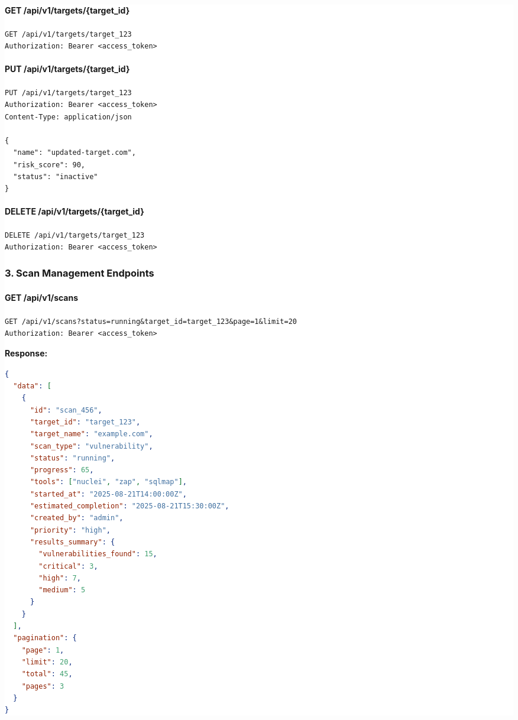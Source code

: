 #### **GET /api/v1/targets/{target_id}**
```http
GET /api/v1/targets/target_123
Authorization: Bearer <access_token>
```

#### **PUT /api/v1/targets/{target_id}**
```http
PUT /api/v1/targets/target_123
Authorization: Bearer <access_token>
Content-Type: application/json

{
  "name": "updated-target.com",
  "risk_score": 90,
  "status": "inactive"
}
```

#### **DELETE /api/v1/targets/{target_id}**
```http
DELETE /api/v1/targets/target_123
Authorization: Bearer <access_token>
```

### **3. Scan Management Endpoints**

#### **GET /api/v1/scans**
```http
GET /api/v1/scans?status=running&target_id=target_123&page=1&limit=20
Authorization: Bearer <access_token>
```

**Response:**
```json
{
  "data": [
    {
      "id": "scan_456",
      "target_id": "target_123",
      "target_name": "example.com",
      "scan_type": "vulnerability",
      "status": "running",
      "progress": 65,
      "tools": ["nuclei", "zap", "sqlmap"],
      "started_at": "2025-08-21T14:00:00Z",
      "estimated_completion": "2025-08-21T15:30:00Z",
      "created_by": "admin",
      "priority": "high",
      "results_summary": {
        "vulnerabilities_found": 15,
        "critical": 3,
        "high": 7,
        "medium": 5
      }
    }
  ],
  "pagination": {
    "page": 1,
    "limit": 20,
    "total": 45,
    "pages": 3
  }
}
```
